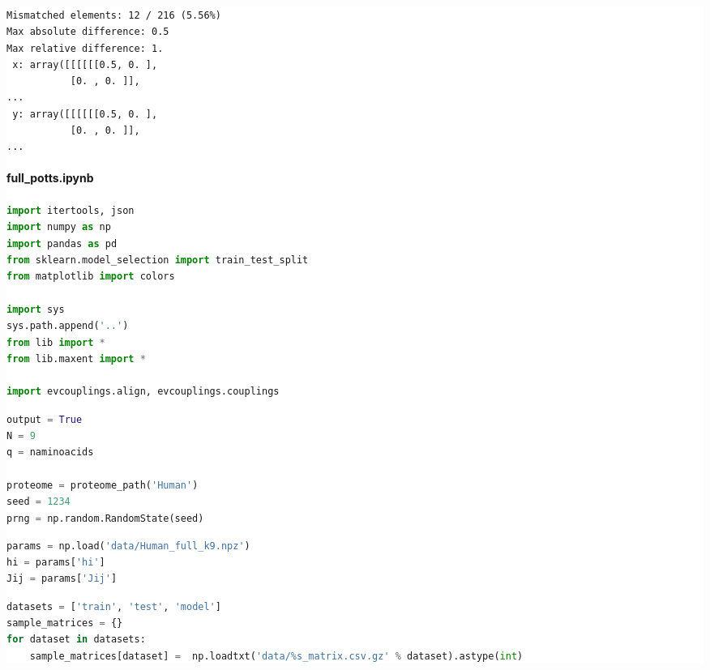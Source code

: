     Mismatched elements: 12 / 216 (5.56%)
    Max absolute difference: 0.5
    Max relative difference: 1.
     x: array([[[[[[0.5, 0. ],
               [0. , 0. ]],
    ...
     y: array([[[[[[0.5, 0. ],
               [0. , 0. ]],
    ...



```python

```
#### full_potts.ipynb

```python
import itertools, json
import numpy as np
import pandas as pd
from sklearn.model_selection import train_test_split
from matplotlib import colors

import sys
sys.path.append('..')
from lib import *
from lib.maxent import *

import evcouplings.align, evcouplings.couplings
```


```python
output = True
N = 9
q = naminoacids

proteome = proteome_path('Human')
seed = 1234
prng = np.random.RandomState(seed)
```


```python
params = np.load('data/Human_full_k9.npz')
hi = params['hi']
Jij = params['Jij']
```


```python
datasets = ['train', 'test', 'model']
sample_matrices = {}
for dataset in datasets:
    sample_matrices[dataset] =  np.loadtxt('data/%s_matrix.csv.gz' % dataset).astype(int)
```
